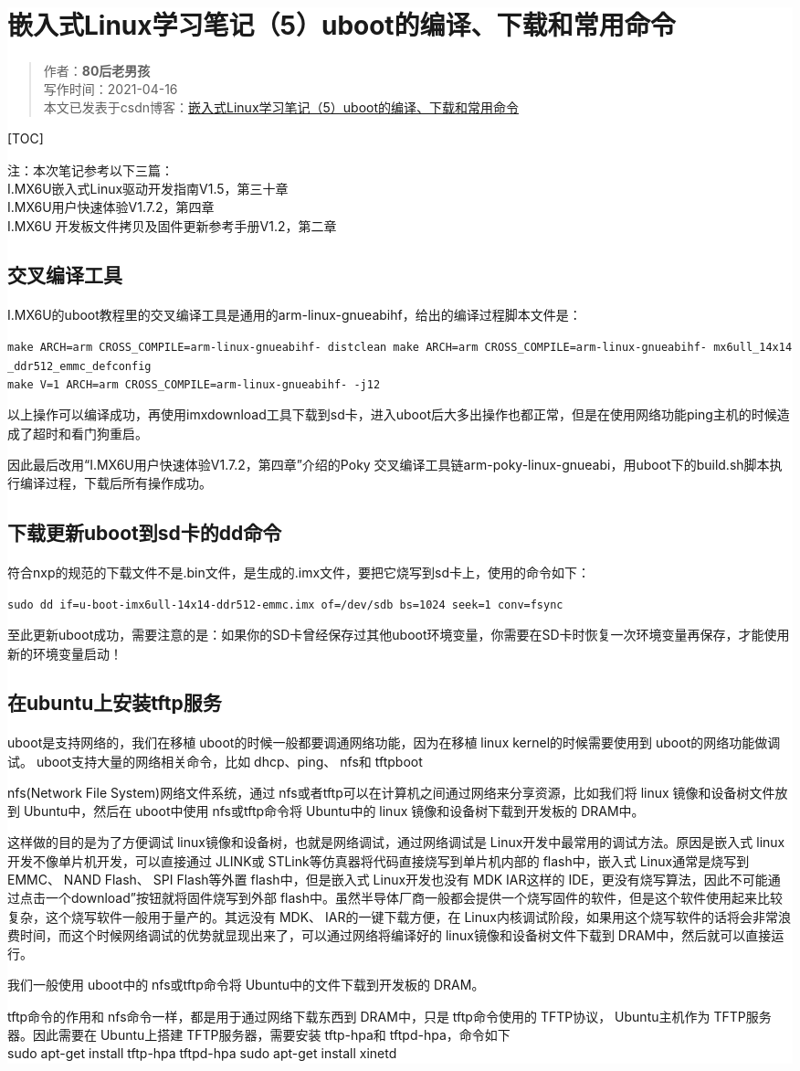 # 嵌入式Linux学习笔记（5）uboot的编译、下载和常用命令

>作者：**80后老男孩**  
>写作时间：2021-04-16  
>本文已发表于csdn博客：[嵌入式Linux学习笔记（5）uboot的编译、下载和常用命令](https://blog.csdn.net/weixin_41034400/article/details/115749224)  

[TOC]

注：本次笔记参考以下三篇：  
I.MX6U嵌入式Linux驱动开发指南V1.5，第三十章  
I.MX6U用户快速体验V1.7.2，第四章  
I.MX6U 开发板文件拷贝及固件更新参考手册V1.2，第二章  

## 交叉编译工具
I.MX6U的uboot教程里的交叉编译工具是通用的arm-linux-gnueabihf，给出的编译过程脚本文件是：

```
make ARCH=arm CROSS_COMPILE=arm-linux-gnueabihf- distclean make ARCH=arm CROSS_COMPILE=arm-linux-gnueabihf- mx6ull_14x14_ddr512_emmc_defconfig 
make V=1 ARCH=arm CROSS_COMPILE=arm-linux-gnueabihf- -j12
```

以上操作可以编译成功，再使用imxdownload工具下载到sd卡，进入uboot后大多出操作也都正常，但是在使用网络功能ping主机的时候造成了超时和看门狗重启。

因此最后改用“I.MX6U用户快速体验V1.7.2，第四章”介绍的Poky 交叉编译工具链arm-poky-linux-gnueabi，用uboot下的build.sh脚本执行编译过程，下载后所有操作成功。

## 下载更新uboot到sd卡的dd命令

符合nxp的规范的下载文件不是.bin文件，是生成的.imx文件，要把它烧写到sd卡上，使用的命令如下：

```
sudo dd if=u-boot-imx6ull-14x14-ddr512-emmc.imx of=/dev/sdb bs=1024 seek=1 conv=fsync
```

至此更新uboot成功，需要注意的是：如果你的SD卡曾经保存过其他uboot环境变量，你需要在SD卡时恢复一次环境变量再保存，才能使用新的环境变量启动！

## 在ubuntu上安装tftp服务

uboot是支持网络的，我们在移植 uboot的时候一般都要调通网络功能，因为在移植 linux kernel的时候需要使用到 uboot的网络功能做调试。 uboot支持大量的网络相关命令，比如 dhcp、ping、 nfs和 tftpboot

nfs(Network File System)网络文件系统，通过 nfs或者tftp可以在计算机之间通过网络来分享资源，比如我们将 linux 镜像和设备树文件放到 Ubuntu中，然后在 uboot中使用 nfs或tftp命令将 Ubuntu中的 linux 镜像和设备树下载到开发板的 DRAM中。

这样做的目的是为了方便调试 linux镜像和设备树，也就是网络调试，通过网络调试是 Linux开发中最常用的调试方法。原因是嵌入式 linux开发不像单片机开发，可以直接通过 JLINK或 STLink等仿真器将代码直接烧写到单片机内部的 flash中，嵌入式 Linux通常是烧写到 EMMC、 NAND Flash、 SPI Flash等外置 flash中，但是嵌入式 Linux开发也没有 MDK IAR这样的 IDE，更没有烧写算法，因此不可能通过点击一个download”按钮就将固件烧写到外部 flash中。虽然半导体厂商一般都会提供一个烧写固件的软件，但是这个软件使用起来比较复杂，这个烧写软件一般用于量产的。其远没有 MDK、 IAR的一键下载方便，在 Linux内核调试阶段，如果用这个烧写软件的话将会非常浪费时间，而这个时候网络调试的优势就显现出来了，可以通过网络将编译好的 linux镜像和设备树文件下载到 DRAM中，然后就可以直接运行。

我们一般使用 uboot中的 nfs或tftp命令将 Ubuntu中的文件下载到开发板的 DRAM。

tftp命令的作用和 nfs命令一样，都是用于通过网络下载东西到 DRAM中，只是 tftp命令使用的 TFTP协议， Ubuntu主机作为 TFTP服务器。因此需要在 Ubuntu上搭建 TFTP服务器，需要安装 tftp-hpa和 tftpd-hpa，命令如下  
sudo apt-get install tftp-hpa tftpd-hpa sudo apt-get install xinetd 
